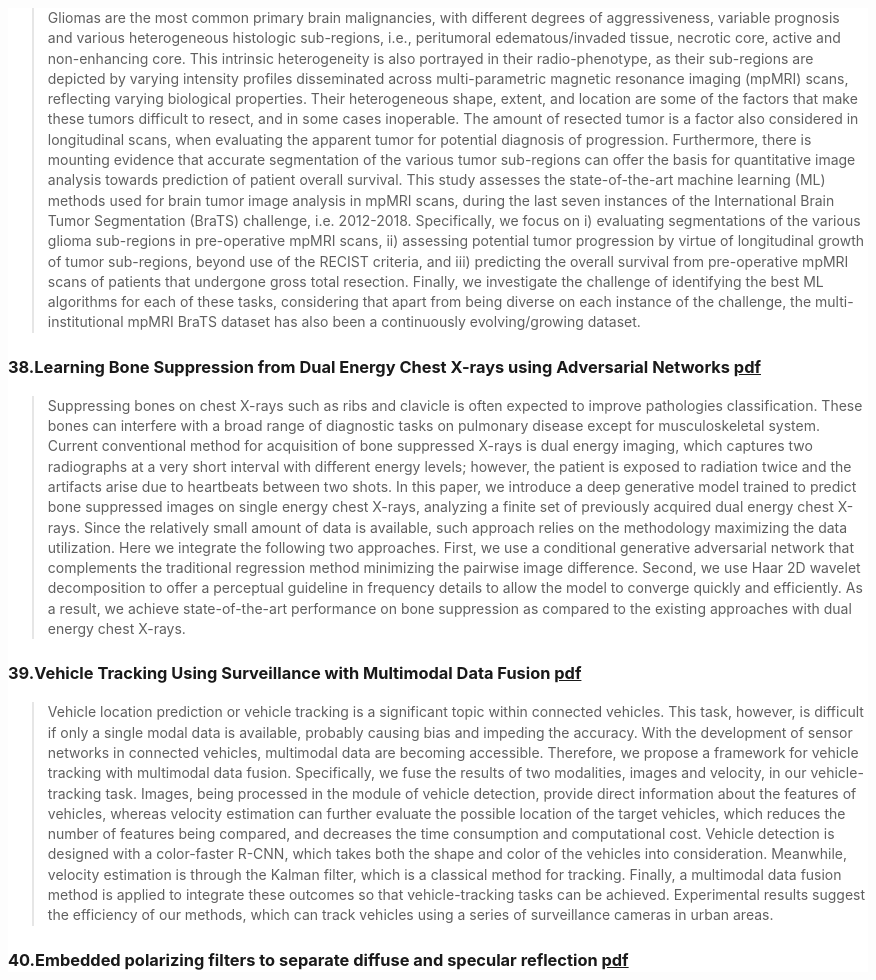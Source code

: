 >  Gliomas are the most common primary brain malignancies, with different degrees of aggressiveness, variable prognosis and various heterogeneous histologic sub-regions, i.e., peritumoral edematous/invaded tissue, necrotic core, active and non-enhancing core. This intrinsic heterogeneity is also portrayed in their radio-phenotype, as their sub-regions are depicted by varying intensity profiles disseminated across multi-parametric magnetic resonance imaging (mpMRI) scans, reflecting varying biological properties. Their heterogeneous shape, extent, and location are some of the factors that make these tumors difficult to resect, and in some cases inoperable. The amount of resected tumor is a factor also considered in longitudinal scans, when evaluating the apparent tumor for potential diagnosis of progression. Furthermore, there is mounting evidence that accurate segmentation of the various tumor sub-regions can offer the basis for quantitative image analysis towards prediction of patient overall survival. This study assesses the state-of-the-art machine learning (ML) methods used for brain tumor image analysis in mpMRI scans, during the last seven instances of the International Brain Tumor Segmentation (BraTS) challenge, i.e. 2012-2018. Specifically, we focus on i) evaluating segmentations of the various glioma sub-regions in pre-operative mpMRI scans, ii) assessing potential tumor progression by virtue of longitudinal growth of tumor sub-regions, beyond use of the RECIST criteria, and iii) predicting the overall survival from pre-operative mpMRI scans of patients that undergone gross total resection. Finally, we investigate the challenge of identifying the best ML algorithms for each of these tasks, considering that apart from being diverse on each instance of the challenge, the multi-institutional mpMRI BraTS dataset has also been a continuously evolving/growing dataset. 
### 38.Learning Bone Suppression from Dual Energy Chest X-rays using Adversarial Networks  [ pdf ](https://arxiv.org/pdf/1811.02628.pdf)
>  Suppressing bones on chest X-rays such as ribs and clavicle is often expected to improve pathologies classification. These bones can interfere with a broad range of diagnostic tasks on pulmonary disease except for musculoskeletal system. Current conventional method for acquisition of bone suppressed X-rays is dual energy imaging, which captures two radiographs at a very short interval with different energy levels; however, the patient is exposed to radiation twice and the artifacts arise due to heartbeats between two shots. In this paper, we introduce a deep generative model trained to predict bone suppressed images on single energy chest X-rays, analyzing a finite set of previously acquired dual energy chest X-rays. Since the relatively small amount of data is available, such approach relies on the methodology maximizing the data utilization. Here we integrate the following two approaches. First, we use a conditional generative adversarial network that complements the traditional regression method minimizing the pairwise image difference. Second, we use Haar 2D wavelet decomposition to offer a perceptual guideline in frequency details to allow the model to converge quickly and efficiently. As a result, we achieve state-of-the-art performance on bone suppression as compared to the existing approaches with dual energy chest X-rays. 
### 39.Vehicle Tracking Using Surveillance with Multimodal Data Fusion  [ pdf ](https://arxiv.org/pdf/1811.02627.pdf)
>  Vehicle location prediction or vehicle tracking is a significant topic within connected vehicles. This task, however, is difficult if only a single modal data is available, probably causing bias and impeding the accuracy. With the development of sensor networks in connected vehicles, multimodal data are becoming accessible. Therefore, we propose a framework for vehicle tracking with multimodal data fusion. Specifically, we fuse the results of two modalities, images and velocity, in our vehicle-tracking task. Images, being processed in the module of vehicle detection, provide direct information about the features of vehicles, whereas velocity estimation can further evaluate the possible location of the target vehicles, which reduces the number of features being compared, and decreases the time consumption and computational cost. Vehicle detection is designed with a color-faster R-CNN, which takes both the shape and color of the vehicles into consideration. Meanwhile, velocity estimation is through the Kalman filter, which is a classical method for tracking. Finally, a multimodal data fusion method is applied to integrate these outcomes so that vehicle-tracking tasks can be achieved. Experimental results suggest the efficiency of our methods, which can track vehicles using a series of surveillance cameras in urban areas. 
### 40.Embedded polarizing filters to separate diffuse and specular reflection  [ pdf ](https://arxiv.org/pdf/1811.02608.pdf)
